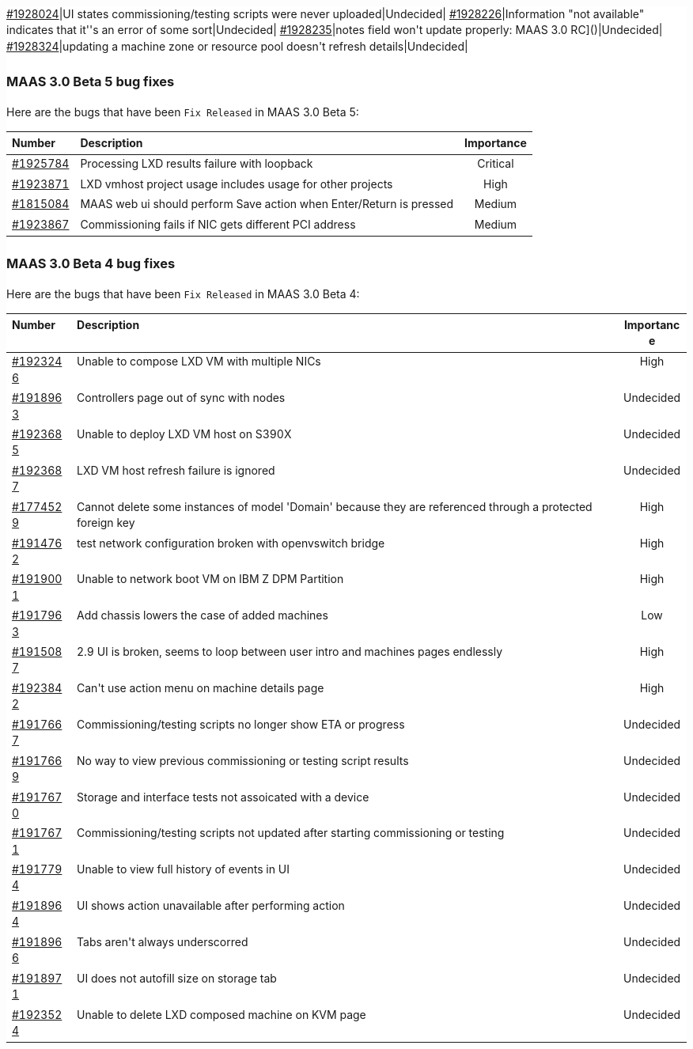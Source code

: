 [#1928024](https://bugs.launchpad.net/bugs/1928024)|UI states commissioning/testing scripts were never uploaded|Undecided|
[#1928226](https://bugs.launchpad.net/bugs/1928226)|Information "not available" indicates that it''s an error of some sort|Undecided|
[#1928235](https://bugs.launchpad.net/bugs/1928235)|notes field won't update properly: MAAS 3.0 RC]()|Undecided|
[#1928324](https://bugs.launchpad.net/bugs/1928324)|updating a machine zone or resource pool doesn't refresh details|Undecided|
<h3 id="heading--maas-3-beta-5-bug-fixes">MAAS 3.0 Beta 5 bug fixes</h3>

Here are the bugs that have been `Fix Released` in MAAS 3.0 Beta 5:

| Number | Description |Importance|
|:-----|:-----|:-----:|
|[#1925784](https://bugs.launchpad.net/bugs/1925784)|Processing LXD results failure with loopback|Critical|
|[#1923871](https://bugs.launchpad.net/bugs/1923871)|LXD vmhost project usage includes usage for other projects|High|
|[#1815084](https://bugs.launchpad.net/bugs/1815084)|MAAS web ui should perform Save action when Enter/Return is pressed|Medium|
|[#1923867](https://bugs.launchpad.net/bugs/1923867)|Commissioning fails if NIC gets different PCI address|Medium|

<h3 id="heading--maas-3-beta-4-bug-fixes">MAAS 3.0 Beta 4 bug fixes</h3>

Here are the bugs that have been `Fix Released` in MAAS 3.0 Beta 4:

| Number | Description |Importance|
|:-----|:-----|:-----:|
|[#1923246](https://bugs.launchpad.net/bugs/1923246)|Unable to compose LXD VM with multiple NICs |High |
|[#1918963](https://bugs.launchpad.net/bugs/1918963)|Controllers page out of sync with nodes |Undecided |
|[#1923685](https://bugs.launchpad.net/bugs/1923685)|Unable to deploy LXD VM host on S390X |Undecided |
|[#1923687](https://bugs.launchpad.net/bugs/1923687)|LXD VM host refresh failure is ignored |Undecided |
|[#1774529](https://bugs.launchpad.net/bugs/1774529)|Cannot delete some instances of model 'Domain' because they are referenced through a protected foreign key |High |
|[#1914762](https://bugs.launchpad.net/bugs/1914762)|test network configuration broken with openvswitch bridge |High |
|[#1919001](https://bugs.launchpad.net/bugs/1919001)|Unable to network boot VM on IBM Z DPM Partition |High |
|[#1917963](https://bugs.launchpad.net/bugs/1917963)|Add chassis lowers the case of added machines |Low |
|[#1915087](https://bugs.launchpad.net/bugs/1915087)|2.9 UI is broken, seems to loop between user intro and machines pages endlessly |High |
|[#1923842](https://bugs.launchpad.net/bugs/1923842)|Can't use action menu on machine details page |High |
|[#1917667](https://bugs.launchpad.net/bugs/1917669)|Commissioning/testing scripts no longer show ETA or progress |Undecided |
|[#1917669](https://bugs.launchpad.net/bugs/1917669)|No way to view previous commissioning or testing script results |Undecided |
|[#1917670](https://bugs.launchpad.net/bugs/1917670)|Storage and interface tests not assoicated with a device |Undecided |
|[#1917671](https://bugs.launchpad.net/bugs/1917671)|Commissioning/testing scripts not updated after starting commissioning or testing |Undecided |
|[#1917794](https://bugs.launchpad.net/bugs/1917794)|Unable to view full history of events in UI |Undecided |
|[#1918964](https://bugs.launchpad.net/bugs/1918964)|UI shows action unavailable after performing action |Undecided |
|[#1918966](https://bugs.launchpad.net/bugs/1918966)|Tabs aren't always underscorred |Undecided |
|[#1918971](https://bugs.launchpad.net/bugs/1918971)|UI does not autofill size on storage tab |Undecided |
|[#1923524](https://bugs.launchpad.net/bugs/1923524)|Unable to delete LXD composed machine on KVM page |Undecided |
